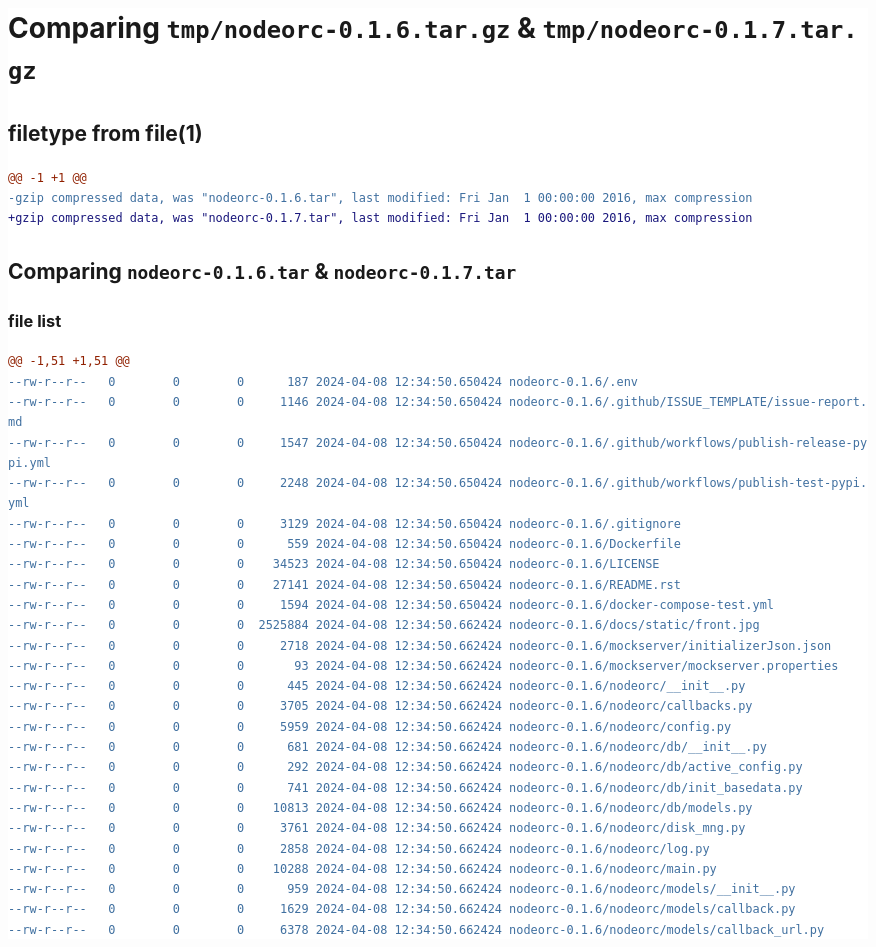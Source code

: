 # Comparing `tmp/nodeorc-0.1.6.tar.gz` & `tmp/nodeorc-0.1.7.tar.gz`

## filetype from file(1)

```diff
@@ -1 +1 @@
-gzip compressed data, was "nodeorc-0.1.6.tar", last modified: Fri Jan  1 00:00:00 2016, max compression
+gzip compressed data, was "nodeorc-0.1.7.tar", last modified: Fri Jan  1 00:00:00 2016, max compression
```

## Comparing `nodeorc-0.1.6.tar` & `nodeorc-0.1.7.tar`

### file list

```diff
@@ -1,51 +1,51 @@
--rw-r--r--   0        0        0      187 2024-04-08 12:34:50.650424 nodeorc-0.1.6/.env
--rw-r--r--   0        0        0     1146 2024-04-08 12:34:50.650424 nodeorc-0.1.6/.github/ISSUE_TEMPLATE/issue-report.md
--rw-r--r--   0        0        0     1547 2024-04-08 12:34:50.650424 nodeorc-0.1.6/.github/workflows/publish-release-pypi.yml
--rw-r--r--   0        0        0     2248 2024-04-08 12:34:50.650424 nodeorc-0.1.6/.github/workflows/publish-test-pypi.yml
--rw-r--r--   0        0        0     3129 2024-04-08 12:34:50.650424 nodeorc-0.1.6/.gitignore
--rw-r--r--   0        0        0      559 2024-04-08 12:34:50.650424 nodeorc-0.1.6/Dockerfile
--rw-r--r--   0        0        0    34523 2024-04-08 12:34:50.650424 nodeorc-0.1.6/LICENSE
--rw-r--r--   0        0        0    27141 2024-04-08 12:34:50.650424 nodeorc-0.1.6/README.rst
--rw-r--r--   0        0        0     1594 2024-04-08 12:34:50.650424 nodeorc-0.1.6/docker-compose-test.yml
--rw-r--r--   0        0        0  2525884 2024-04-08 12:34:50.662424 nodeorc-0.1.6/docs/static/front.jpg
--rw-r--r--   0        0        0     2718 2024-04-08 12:34:50.662424 nodeorc-0.1.6/mockserver/initializerJson.json
--rw-r--r--   0        0        0       93 2024-04-08 12:34:50.662424 nodeorc-0.1.6/mockserver/mockserver.properties
--rw-r--r--   0        0        0      445 2024-04-08 12:34:50.662424 nodeorc-0.1.6/nodeorc/__init__.py
--rw-r--r--   0        0        0     3705 2024-04-08 12:34:50.662424 nodeorc-0.1.6/nodeorc/callbacks.py
--rw-r--r--   0        0        0     5959 2024-04-08 12:34:50.662424 nodeorc-0.1.6/nodeorc/config.py
--rw-r--r--   0        0        0      681 2024-04-08 12:34:50.662424 nodeorc-0.1.6/nodeorc/db/__init__.py
--rw-r--r--   0        0        0      292 2024-04-08 12:34:50.662424 nodeorc-0.1.6/nodeorc/db/active_config.py
--rw-r--r--   0        0        0      741 2024-04-08 12:34:50.662424 nodeorc-0.1.6/nodeorc/db/init_basedata.py
--rw-r--r--   0        0        0    10813 2024-04-08 12:34:50.662424 nodeorc-0.1.6/nodeorc/db/models.py
--rw-r--r--   0        0        0     3761 2024-04-08 12:34:50.662424 nodeorc-0.1.6/nodeorc/disk_mng.py
--rw-r--r--   0        0        0     2858 2024-04-08 12:34:50.662424 nodeorc-0.1.6/nodeorc/log.py
--rw-r--r--   0        0        0    10288 2024-04-08 12:34:50.662424 nodeorc-0.1.6/nodeorc/main.py
--rw-r--r--   0        0        0      959 2024-04-08 12:34:50.662424 nodeorc-0.1.6/nodeorc/models/__init__.py
--rw-r--r--   0        0        0     1629 2024-04-08 12:34:50.662424 nodeorc-0.1.6/nodeorc/models/callback.py
--rw-r--r--   0        0        0     6378 2024-04-08 12:34:50.662424 nodeorc-0.1.6/nodeorc/models/callback_url.py
```